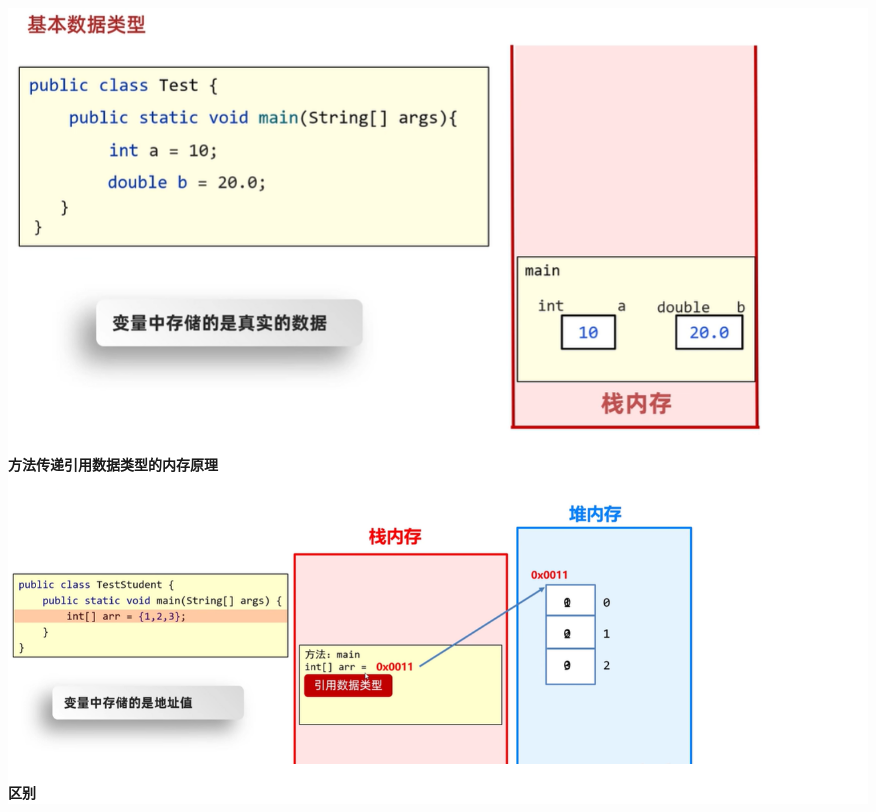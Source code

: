 <img src="image/image-20230221180410264.png" alt="image-20230221180410264" style="zoom:80%;" />

**方法传递引用数据类型的内存原理**

<img src="image/image-20230221180612487.png" alt="image-20230221180612487" style="zoom: 67%;" />

**区别**
